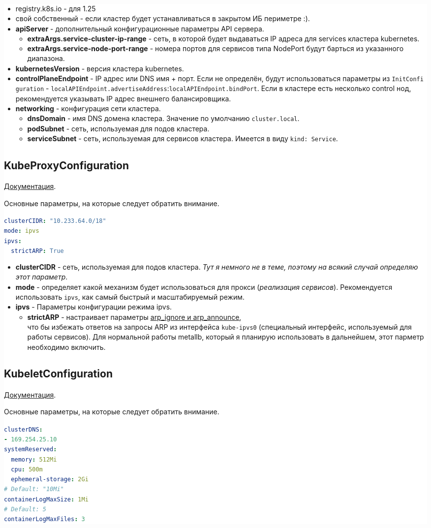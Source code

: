   * registry.k8s.io - для 1.25
  * свой собственный - если кластер будет устанавливаться в закрытом ИБ периметре :).
* **apiServer** - дополнительный конфигурационные параметры API сервера.
  * **extraArgs.service-cluster-ip-range** - сеть, в которой будет выдаваться IP адреса для services кластера kubernetes.
  * **extraArgs.service-node-port-range** - номера портов для сервисов типа NodePort будут барться из указанного 
    диапазона.
* **kubernetesVersion** - версия кластера kubernetes.
* **controlPlaneEndpoint** - IP адрес или DNS имя + порт. Если не определён, будут использоваться параметры из
  `InitConfiguration` - `localAPIEndpoint.advertiseAddress`:`localAPIEndpoint.bindPort`. Если в кластере есть 
  несколько control нод, рекомендуется указывать IP адрес внешнего балансировщика.
* **networking** - конфигурация сети кластера.
  * **dnsDomain** - имя DNS домена кластера. Значение по умолчанию `cluster.local`.
  * **podSubnet** - сеть, используемая для подов кластера.
  * **serviceSubnet** - сеть, используемая для сервисов кластера. Имеется в виду `kind: Service`.

## KubeProxyConfiguration

[Документация](https://kubernetes.io/docs/reference/config-api/kube-proxy-config.v1alpha1/).

Основные параметры, на которые следует обратить внимание.

```yaml
clusterCIDR: "10.233.64.0/18"
mode: ipvs
ipvs:
  strictARP: True
```

* **clusterCIDR** - сеть, используемая для подов кластера. _Тут я немного не в теме, поэтому на всякий случай определяю
  этот параметр_.
* **mode** - определяет какой механизм будет использоваться для прокси (_реализация сервисов_). Рекомендуется 
  использовать `ipvs`, как самый быстрый и масштабируемый режим.
* **ipvs** - Параметры конфигурации режима ipvs.
  * **strictARP** - настраивает параметры [arp_ignore и arp_announce](https://russianblogs.com/article/1259881483/),  
что бы избежать ответов на запросы ARP из интерфейса `kube-ipvs0` (специальный интерфейс, используемый для работы 
сервисов). Для нормальной работы metallb, который я планирую использовать в дальнейшем, этот парметр необходимо включить.

## KubeletConfiguration

[Документация](https://kubernetes.io/docs/reference/config-api/kubelet-config.v1beta1/).

Основные параметры, на которые следует обратить внимание.

```yaml
clusterDNS:
- 169.254.25.10
systemReserved:
  memory: 512Mi
  cpu: 500m
  ephemeral-storage: 2Gi
# Default: "10Mi"
containerLogMaxSize: 1Mi
# Default: 5
containerLogMaxFiles: 3
```
